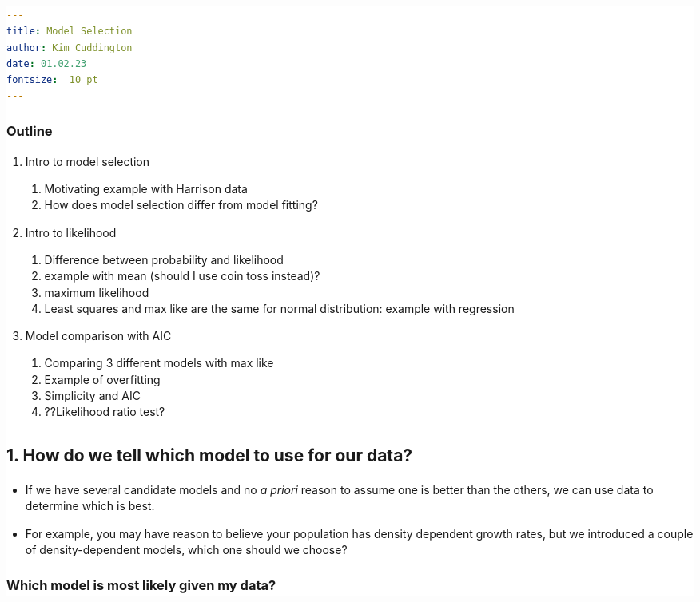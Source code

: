 ```yaml
---
title: Model Selection
author: Kim Cuddington
date: 01.02.23
fontsize:  10 pt
---
```

### Outline
1. Intro to model selection
	1. Motivating example with Harrison data
	2. How does model selection differ from model fitting?

2. Intro to likelihood
	1. Difference between probability and likelihood
	3. example with mean (should I use coin toss instead)?
	4. 	maximum likelihood 
	5. Least squares and max like are the same for normal distribution: example with regression

3. Model comparison with AIC
	1. Comparing 3 different models with max like
	2. Example of overfitting
	3. Simplicity and AIC
	4. ??Likelihood ratio test?


## 1. How do we tell which model to use for our data?
- If we have several candidate models and no *a priori* reason to assume one is better than the others, we can use data to determine which is best.

- For example, you may have reason to believe your population has density dependent growth rates, but we introduced a couple of density-dependent models, which one should we choose?

### Which model is most likely given my data?
